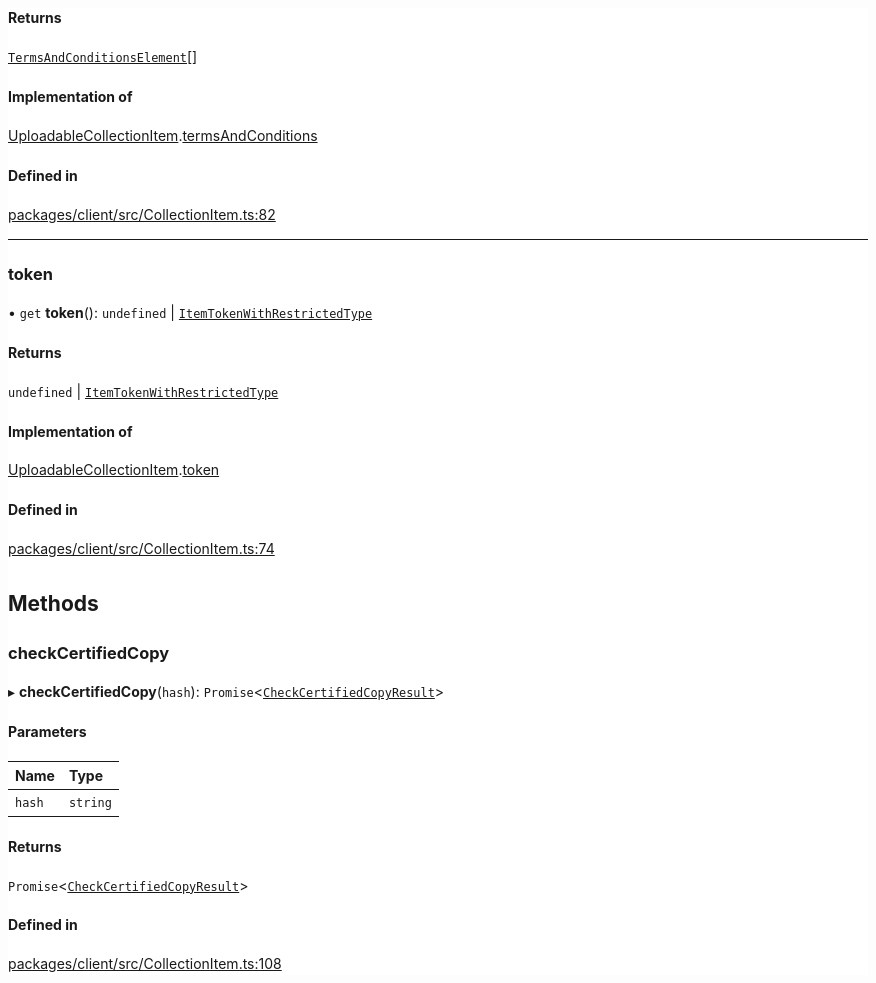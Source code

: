 #### Returns

[`TermsAndConditionsElement`](../interfaces/Client.TermsAndConditionsElement.md)[]

#### Implementation of

[UploadableCollectionItem](../interfaces/Client.UploadableCollectionItem.md).[termsAndConditions](../interfaces/Client.UploadableCollectionItem.md#termsandconditions)

#### Defined in

[packages/client/src/CollectionItem.ts:82](https://github.com/logion-network/logion-api/blob/main/packages/client/src/CollectionItem.ts#L82)

___

### token

• `get` **token**(): `undefined` \| [`ItemTokenWithRestrictedType`](../interfaces/Client.ItemTokenWithRestrictedType.md)

#### Returns

`undefined` \| [`ItemTokenWithRestrictedType`](../interfaces/Client.ItemTokenWithRestrictedType.md)

#### Implementation of

[UploadableCollectionItem](../interfaces/Client.UploadableCollectionItem.md).[token](../interfaces/Client.UploadableCollectionItem.md#token)

#### Defined in

[packages/client/src/CollectionItem.ts:74](https://github.com/logion-network/logion-api/blob/main/packages/client/src/CollectionItem.ts#L74)

## Methods

### checkCertifiedCopy

▸ **checkCertifiedCopy**(`hash`): `Promise`<[`CheckCertifiedCopyResult`](../interfaces/Client.CheckCertifiedCopyResult.md)\>

#### Parameters

| Name | Type |
| :------ | :------ |
| `hash` | `string` |

#### Returns

`Promise`<[`CheckCertifiedCopyResult`](../interfaces/Client.CheckCertifiedCopyResult.md)\>

#### Defined in

[packages/client/src/CollectionItem.ts:108](https://github.com/logion-network/logion-api/blob/main/packages/client/src/CollectionItem.ts#L108)
